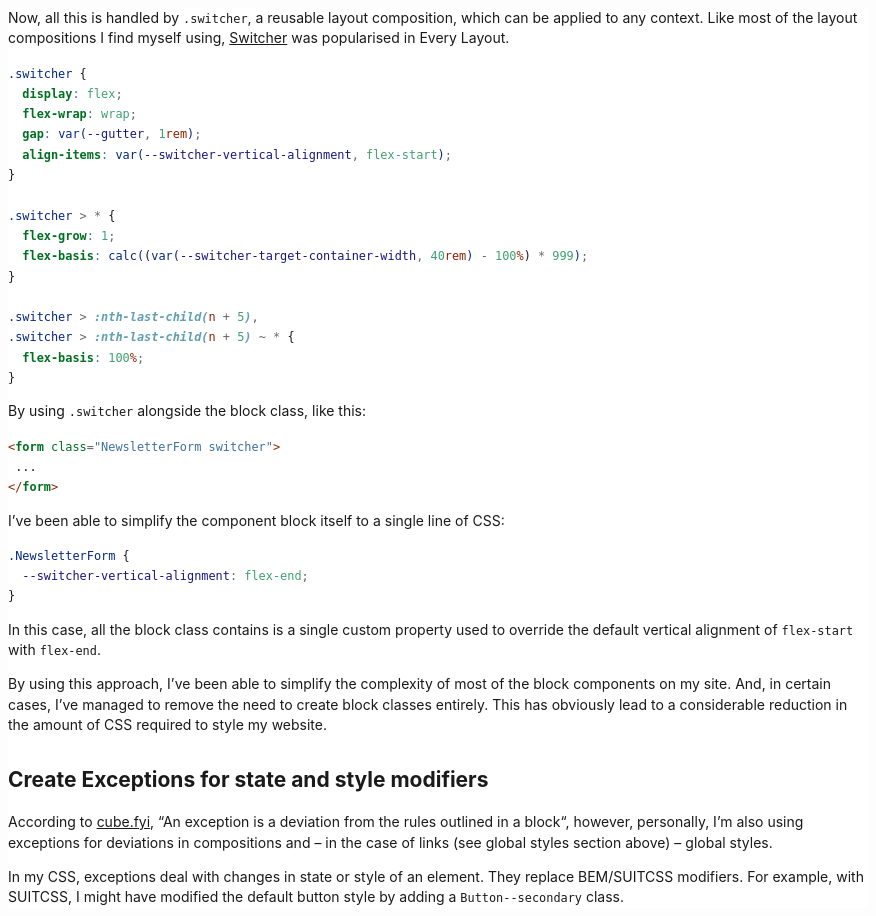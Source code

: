 Now, all this is handled by `.switcher`, a reusable layout composition, which can be applied to any context. Like most of the layout compositions I find myself using, [Switcher](https://every-layout.dev/layouts/switcher/) was popularised in Every Layout.

```css
.switcher {
  display: flex;
  flex-wrap: wrap;
  gap: var(--gutter, 1rem);
  align-items: var(--switcher-vertical-alignment, flex-start);
}

.switcher > * {
  flex-grow: 1;
  flex-basis: calc((var(--switcher-target-container-width, 40rem) - 100%) * 999);
}

.switcher > :nth-last-child(n + 5),
.switcher > :nth-last-child(n + 5) ~ * {
  flex-basis: 100%;
}
```

By using `.switcher` alongside the block class, like this:

```html
<form class="NewsletterForm switcher">
 ...
</form>
```

I’ve been able to simplify the component block itself to a single line of CSS:

```css
.NewsletterForm {
  --switcher-vertical-alignment: flex-end;
}
```

In this case, all the block class contains is a single custom property used to override the default vertical alignment of `flex-start` with `flex-end`.

By using this approach, I’ve been able to simplify the complexity of most of the block components on my site. And, in certain cases, I’ve managed to remove the need to create block classes entirely. This has obviously lead to a considerable reduction in the amount of CSS required to style my website.


## Create Exceptions for state and style modifiers

According to [cube.fyi](https://cube.fyi/exception.html), “An exception is a deviation from the rules outlined in a block“, however, personally, I’m also using exceptions for deviations in compositions and – in the case of links (see global styles section above) – global styles. 

In my CSS, exceptions deal with changes in state or style of an element. They replace BEM/SUITCSS modifiers. For example, with SUITCSS, I might have modified the default button style by adding a `Button--secondary` class.
